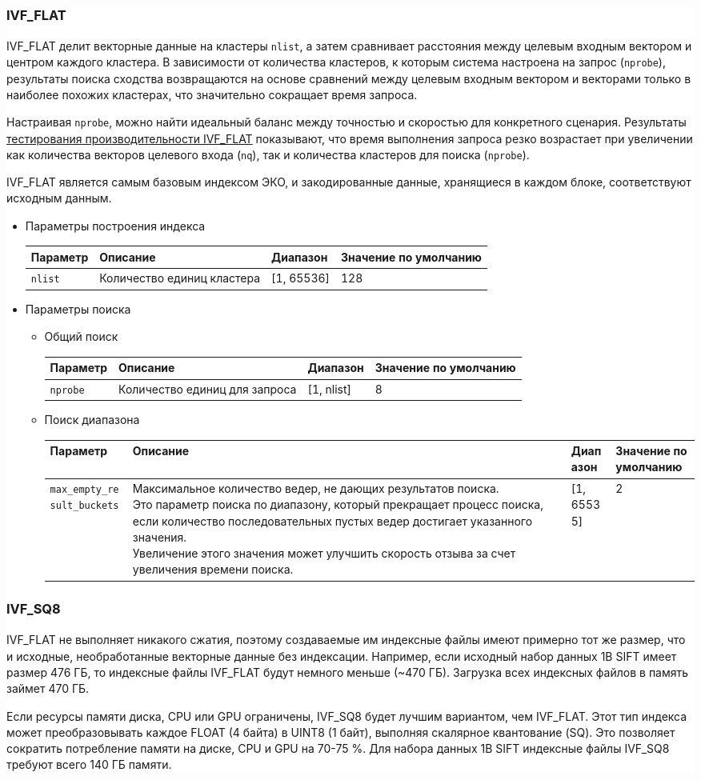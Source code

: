 <h3 id="IVFFLAT" class="common-anchor-header">IVF_FLAT</h3><p>IVF_FLAT делит векторные данные на кластеры <code translate="no">nlist</code>, а затем сравнивает расстояния между целевым входным вектором и центром каждого кластера. В зависимости от количества кластеров, к которым система настроена на запрос (<code translate="no">nprobe</code>), результаты поиска сходства возвращаются на основе сравнений между целевым входным вектором и векторами только в наиболее похожих кластерах, что значительно сокращает время запроса.</p>
<p>Настраивая <code translate="no">nprobe</code>, можно найти идеальный баланс между точностью и скоростью для конкретного сценария. Результаты <a href="https://zilliz.com/blog/Accelerating-Similarity-Search-on-Really-Big-Data-with-Vector-Indexing">тестирования производительности IVF_FLAT</a> показывают, что время выполнения запроса резко возрастает при увеличении как количества векторов целевого входа (<code translate="no">nq</code>), так и количества кластеров для поиска (<code translate="no">nprobe</code>).</p>
<p>IVF_FLAT является самым базовым индексом ЭКО, и закодированные данные, хранящиеся в каждом блоке, соответствуют исходным данным.</p>
<ul>
<li><p>Параметры построения индекса</p>
<table>
<thead>
<tr><th>Параметр</th><th>Описание</th><th>Диапазон</th><th>Значение по умолчанию</th></tr>
</thead>
<tbody>
<tr><td><code translate="no">nlist</code></td><td>Количество единиц кластера</td><td>[1, 65536]</td><td>128</td></tr>
</tbody>
</table>
</li>
<li><p>Параметры поиска</p>
<ul>
<li><p>Общий поиск</p>
<table>
<thead>
<tr><th>Параметр</th><th>Описание</th><th>Диапазон</th><th>Значение по умолчанию</th></tr>
</thead>
<tbody>
<tr><td><code translate="no">nprobe</code></td><td>Количество единиц для запроса</td><td>[1, nlist]</td><td>8</td></tr>
</tbody>
</table>
</li>
<li><p>Поиск диапазона</p>
<table>
<thead>
<tr><th>Параметр</th><th>Описание</th><th>Диапазон</th><th>Значение по умолчанию</th></tr>
</thead>
<tbody>
<tr><td><code translate="no">max_empty_result_buckets</code></td><td>Максимальное количество ведер, не дающих результатов поиска.<br/>Это параметр поиска по диапазону, который прекращает процесс поиска, если количество последовательных пустых ведер достигает указанного значения.<br/>Увеличение этого значения может улучшить скорость отзыва за счет увеличения времени поиска.</td><td>[1, 65535]</td><td>2</td></tr>
</tbody>
</table>
</li>
</ul></li>
</ul>
<h3 id="IVFSQ8" class="common-anchor-header">IVF_SQ8</h3><p>IVF_FLAT не выполняет никакого сжатия, поэтому создаваемые им индексные файлы имеют примерно тот же размер, что и исходные, необработанные векторные данные без индексации. Например, если исходный набор данных 1B SIFT имеет размер 476 ГБ, то индексные файлы IVF_FLAT будут немного меньше (~470 ГБ). Загрузка всех индексных файлов в память займет 470 ГБ.</p>
<p>Если ресурсы памяти диска, CPU или GPU ограничены, IVF_SQ8 будет лучшим вариантом, чем IVF_FLAT. Этот тип индекса может преобразовывать каждое FLOAT (4 байта) в UINT8 (1 байт), выполняя скалярное квантование (SQ). Это позволяет сократить потребление памяти на диске, CPU и GPU на 70-75 %. Для набора данных 1B SIFT индексные файлы IVF_SQ8 требуют всего 140 ГБ памяти.</p>